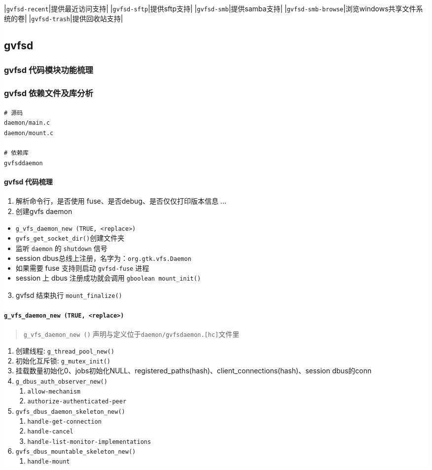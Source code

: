 |`gvfsd-recent`|提供最近访问支持|
|`gvfsd-sftp`|提供sftp支持|
|`gvfsd-smb`|提供samba支持|
|`gvfsd-smb-browse`|浏览windows共享文件系统的卷|
|`gvfsd-trash`|提供回收站支持|

## gvfsd

### gvfsd 代码模块功能梳理

### gvfsd 依赖文件及库分析
```
# 源码
daemon/main.c
daemon/mount.c

# 依赖库
gvfsddaemon
```

#### gvfsd 代码梳理

1. 解析命令行，是否使用 fuse、是否debug、是否仅仅打印版本信息 ...
2. 创建gvfs daemon
  - `g_vfs_daemon_new (TRUE, <replace>)`
  - `gvfs_get_socket_dir()`创建文件夹
  - 监听 `daemon` 的 `shutdown` 信号
  - session dbus总线上注册，名字为：`org.gtk.vfs.Daemon`
  - 如果需要 fuse 支持则启动 `gvfsd-fuse` 进程
  - session 上 dbus 注册成功就会调用 `gboolean mount_init()`
3. gvfsd 结束执行 `mount_finalize()`

#### `g_vfs_daemon_new (TRUE, <replace>)`
> `g_vfs_daemon_new ()` 声明与定义位于`daemon/gvfsdaemon.[hc]`文件里

1. 创建线程: `g_thread_pool_new()`
2. 初始化互斥锁: `g_mutex_init()`
3. 挂载数量初始化0、jobs初始化NULL、registered\_paths(hash)、client\_connections(hash)、session dbus的conn
4. `g_dbus_auth_observer_new()`
    1. `allow-mechanism`
    2. `authorize-authenticated-peer`
5. `gvfs_dbus_daemon_skeleton_new()`
    1. `handle-get-connection`
    2. `handle-cancel`
    3. `handle-list-monitor-implementations`
6. `gvfs_dbus_mountable_skeleton_new()`
    1. `handle-mount`
